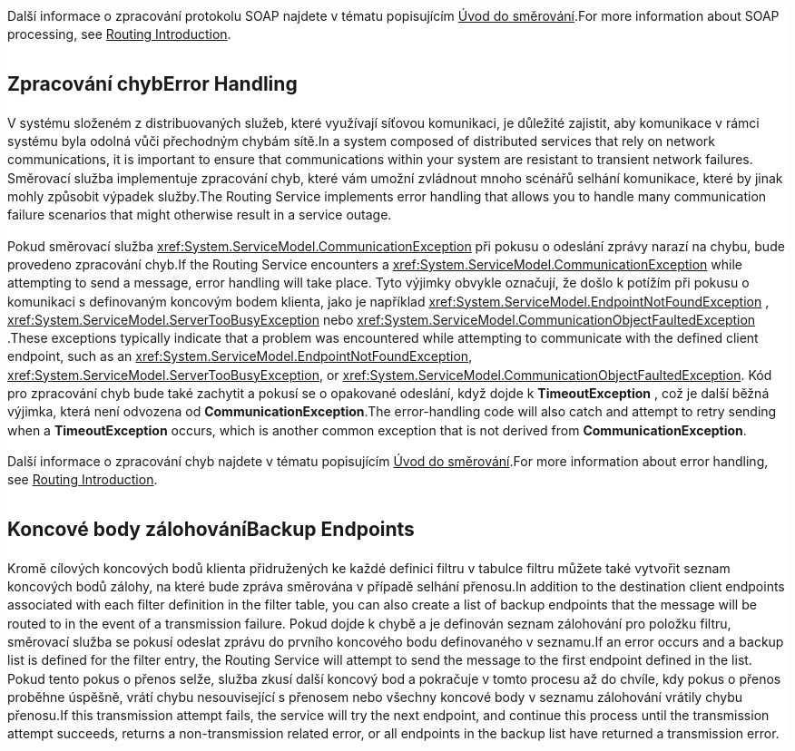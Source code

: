 <span data-ttu-id="7abd1-161">Další informace o zpracování protokolu SOAP najdete v tématu popisujícím [Úvod do směrování](routing-introduction.md).</span><span class="sxs-lookup"><span data-stu-id="7abd1-161">For more information about SOAP processing, see [Routing Introduction](routing-introduction.md).</span></span>

## <a name="error-handling"></a><span data-ttu-id="7abd1-162">Zpracování chyb</span><span class="sxs-lookup"><span data-stu-id="7abd1-162">Error Handling</span></span>

<span data-ttu-id="7abd1-163">V systému složeném z distribuovaných služeb, které využívají síťovou komunikaci, je důležité zajistit, aby komunikace v rámci systému byla odolná vůči přechodným chybám sítě.</span><span class="sxs-lookup"><span data-stu-id="7abd1-163">In a system composed of distributed services that rely on network communications, it is important to ensure that communications within your system are resistant to transient network failures.</span></span>  <span data-ttu-id="7abd1-164">Směrovací služba implementuje zpracování chyb, které vám umožní zvládnout mnoho scénářů selhání komunikace, které by jinak mohly způsobit výpadek služby.</span><span class="sxs-lookup"><span data-stu-id="7abd1-164">The Routing Service implements error handling that allows you to handle many communication failure scenarios that might otherwise result in a service outage.</span></span>

<span data-ttu-id="7abd1-165">Pokud směrovací služba <xref:System.ServiceModel.CommunicationException> při pokusu o odeslání zprávy narazí na chybu, bude provedeno zpracování chyb.</span><span class="sxs-lookup"><span data-stu-id="7abd1-165">If the Routing Service encounters a <xref:System.ServiceModel.CommunicationException> while attempting to send a message, error handling will take place.</span></span>  <span data-ttu-id="7abd1-166">Tyto výjimky obvykle označují, že došlo k potížím při pokusu o komunikaci s definovaným koncovým bodem klienta, jako je například <xref:System.ServiceModel.EndpointNotFoundException> , <xref:System.ServiceModel.ServerTooBusyException> nebo <xref:System.ServiceModel.CommunicationObjectFaultedException> .</span><span class="sxs-lookup"><span data-stu-id="7abd1-166">These exceptions typically indicate that a problem was encountered while attempting to communicate with the defined client endpoint, such as an <xref:System.ServiceModel.EndpointNotFoundException>, <xref:System.ServiceModel.ServerTooBusyException>, or <xref:System.ServiceModel.CommunicationObjectFaultedException>.</span></span>  <span data-ttu-id="7abd1-167">Kód pro zpracování chyb bude také zachytit a pokusí se o opakované odeslání, když dojde k **TimeoutException** , což je další běžná výjimka, která není odvozena od **CommunicationException**.</span><span class="sxs-lookup"><span data-stu-id="7abd1-167">The error-handling code will also catch and attempt to retry sending when a **TimeoutException** occurs, which is another common exception that is not derived from **CommunicationException**.</span></span>

<span data-ttu-id="7abd1-168">Další informace o zpracování chyb najdete v tématu popisujícím [Úvod do směrování](routing-introduction.md).</span><span class="sxs-lookup"><span data-stu-id="7abd1-168">For more information about error handling, see [Routing Introduction](routing-introduction.md).</span></span>

## <a name="backup-endpoints"></a><span data-ttu-id="7abd1-169">Koncové body zálohování</span><span class="sxs-lookup"><span data-stu-id="7abd1-169">Backup Endpoints</span></span>

<span data-ttu-id="7abd1-170">Kromě cílových koncových bodů klienta přidružených ke každé definici filtru v tabulce filtru můžete také vytvořit seznam koncových bodů zálohy, na které bude zpráva směrována v případě selhání přenosu.</span><span class="sxs-lookup"><span data-stu-id="7abd1-170">In addition to the destination client endpoints associated with each filter definition in the filter table, you can also create a list of backup endpoints that the message will be routed to in the event of a transmission failure.</span></span> <span data-ttu-id="7abd1-171">Pokud dojde k chybě a je definován seznam zálohování pro položku filtru, směrovací služba se pokusí odeslat zprávu do prvního koncového bodu definovaného v seznamu.</span><span class="sxs-lookup"><span data-stu-id="7abd1-171">If an error occurs and a backup list is defined for the filter entry, the Routing Service will attempt to send the message to the first endpoint defined in the list.</span></span> <span data-ttu-id="7abd1-172">Pokud tento pokus o přenos selže, služba zkusí další koncový bod a pokračuje v tomto procesu až do chvíle, kdy pokus o přenos proběhne úspěšně, vrátí chybu nesouvisející s přenosem nebo všechny koncové body v seznamu zálohování vrátily chybu přenosu.</span><span class="sxs-lookup"><span data-stu-id="7abd1-172">If this transmission attempt fails, the service will try the next endpoint, and continue this process until the transmission attempt succeeds, returns a non-transmission related error, or all endpoints in the backup list have returned a transmission error.</span></span>
